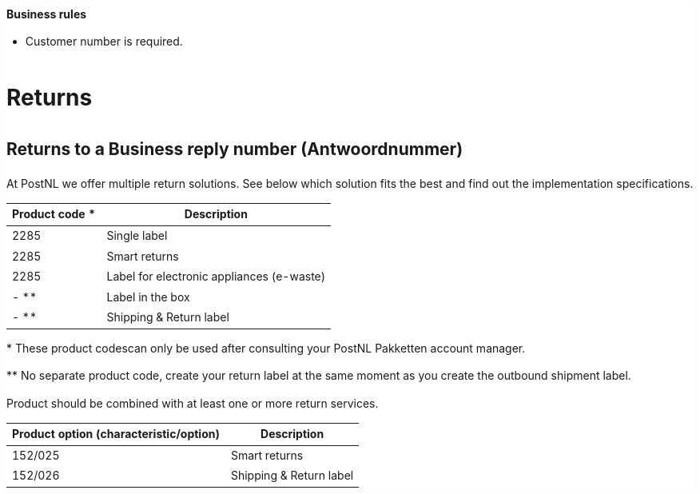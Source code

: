 **Business rules**

* Customer number is required.

# Returns

## Returns to a Business reply number (Antwoordnummer)

At PostNL we offer multiple return solutions. See below which solution fits the best and find out the implementation specifications.

<table>
  <thead>
    <tr>
      <th>Product code *</th>
      <th>Description</th>
    </tr>
  </thead>
  <tbody>
    <tr>
      <td>2285</td>
      <td>Single label</td>
    </tr>
    <tr>
      <td>2285</td>
      <td>Smart returns</td>
    </tr>
    <tr>
      <td>2285</td>
      <td>Label for electronic appliances (e-waste)</td>
    </tr>
    <tr>
      <td>- **</td>
      <td>Label in the box</td>
    </tr>
    <tr>
      <td>- **</td>
      <td>Shipping & Return label</td>
    </tr>
  </tbody>
</table>

\* These product codescan only be used after consulting your PostNL Pakketten account manager. 

\** No separate product code, create your return label at the same moment as you create the outbound shipment label.

Product should be combined with at least one or more return services.

<table>
  <thead>
    <tr>
      <th>Product option (characteristic/option)</th>
      <th>Description</th>
    </tr>
  </thead>
  <tbody>
    <tr>
      <td>152/025</td>
      <td>Smart returns</td>
    </tr>
    <tr>
      <td>152/026</td>
      <td>Shipping & Return label</td>
    </tr>